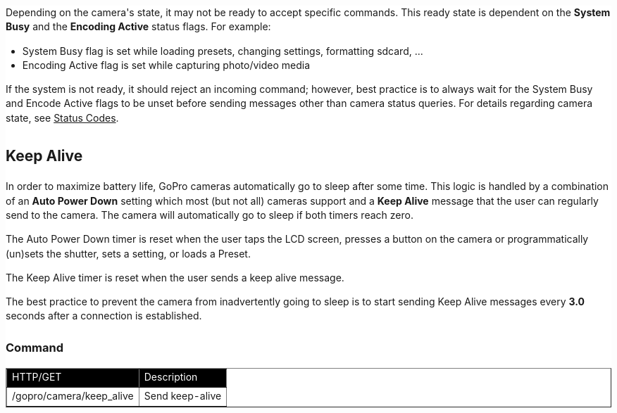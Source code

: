 <p>
Depending on the camera's state, it may not be ready to accept specific commands.
This ready state is dependent on the <b>System Busy</b> and the <b>Encoding Active</b> status flags. For example:

<ul>
<li>System Busy flag is set while loading presets, changing settings, formatting sdcard, ...</li>
<li>Encoding Active flag is set while capturing photo/video media</li>
</ul>
</p>

<p>
If the system is not ready, it should reject an incoming command; however, best practice is to always wait for the
System Busy and Encode Active flags to be unset before sending messages other than camera status queries.
For details regarding camera state, see <a href="#status-codes">Status Codes</a>.
</p>


## Keep Alive
<p>
In order to maximize battery life, GoPro cameras automatically go to sleep after some time.
This logic is handled by a combination of an <b>Auto Power Down</b> setting which most (but not all) cameras support
and a <b>Keep Alive</b> message that the user can regularly send to the camera.
The camera will automatically go to sleep if both timers reach zero.
</p>

<p>
The Auto Power Down timer is reset when the user taps the LCD screen, presses a button on the camera or 
programmatically (un)sets the shutter, sets a setting, or loads a Preset.
</p>

<p>
The Keep Alive timer is reset when the user sends a keep alive message.
</p>

<p>
The best practice to prevent the camera from inadvertently going to sleep is to start sending Keep Alive messages
every <b>3.0</b> seconds after a connection is established.
</p>

### Command
<table border="1">
  <tbody>
    <tr style="background-color: rgb(0,0,0); color: rgb(255,255,255);">
      <td>HTTP/GET</td>
      <td>Description</td>
    </tr>
    <tr>
      <td>/gopro/camera/keep_alive</td>
      <td>Send keep-alive</td>
    </tr>
  </tbody>
</table>
